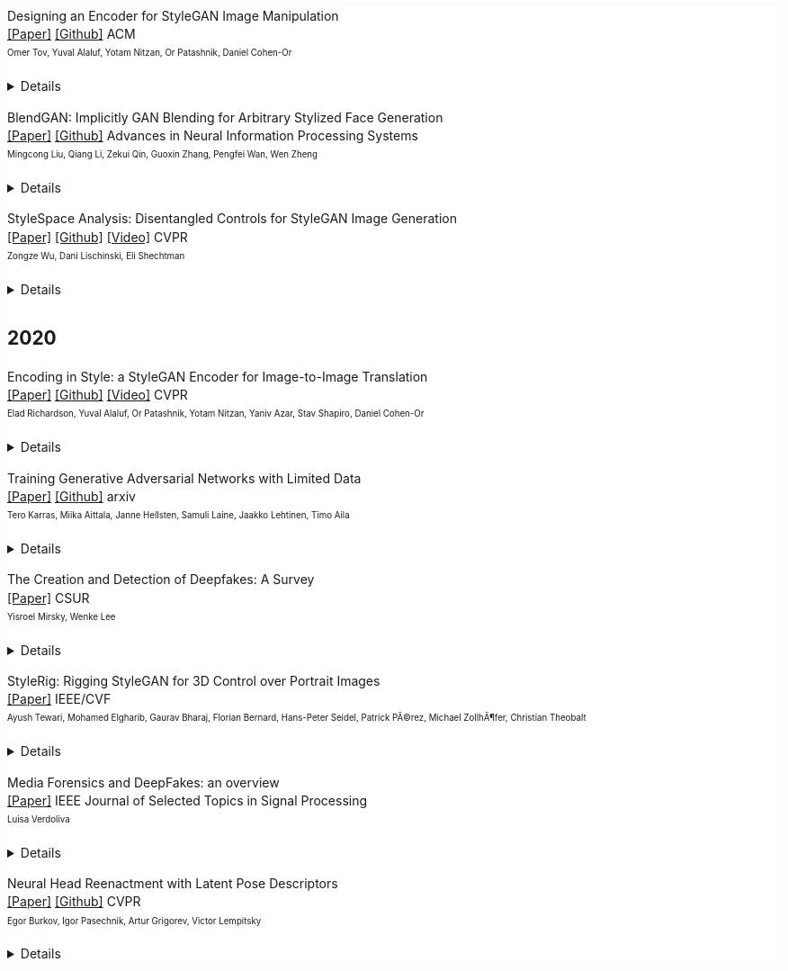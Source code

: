 Designing an Encoder for StyleGAN Image Manipulation <br />
[[Paper]](https://arxiv.org/abs/2102.02766)  [[Github]](https://github.com/omertov/encoder4editing) ACM<br />
<sub><sup>Omer Tov, Yuval Alaluf, Yotam Nitzan, Or Patashnik, Daniel Cohen-Or</sup></sub><br />
<details></details>

BlendGAN: Implicitly GAN Blending for Arbitrary Stylized Face Generation <br />
[[Paper]](https://arxiv.org/abs/2110.11728)  [[Github]](https://github.com/onion-liu/BlendGAN) Advances in Neural Information Processing Systems<br />
<sub><sup>Mingcong Liu, Qiang Li, Zekui Qin, Guoxin Zhang, Pengfei Wan, Wen Zheng</sup></sub><br />
<details></details>

StyleSpace Analysis: Disentangled Controls for StyleGAN Image Generation <br />
[[Paper]](https://arxiv.org/abs/2011.12799) [[Github]](https://github.com/betterze/StyleSpace) [[Video]](https://www.youtube.com/watch?v=U7qRotRGr1w&feature=youtu.be) CVPR<br />
<sub><sup>Zongze Wu, Dani Lischinski, Eli Shechtman</sup></sub><br />
<details></details>

## 2020<br />

Encoding in Style: a StyleGAN Encoder for Image-to-Image Translation <br />
[[Paper]](https://arxiv.org/abs/2008.00951) [[Github]](https://github.com/eladrich/pixel2style2pixel) [[Video]](https://www.youtube.com/watch?v=bfvSwhqsTgM) CVPR<br />
<sub><sup>Elad Richardson, Yuval Alaluf, Or Patashnik, Yotam Nitzan, Yaniv Azar, Stav Shapiro, Daniel Cohen-Or</sup></sub><br />
<details></details>

Training Generative Adversarial Networks with Limited Data <br />
[[Paper]](https://arxiv.org/abs/2006.06676)  [[Github]](https://github.com/NVlabs/stylegan2-ada) arxiv<br />
<sub><sup>Tero Karras, Miika Aittala, Janne Hellsten, Samuli Laine, Jaakko Lehtinen, Timo Aila</sup></sub><br />
<details></details>

The Creation and Detection of Deepfakes: A Survey <br />
[[Paper]](https://arxiv.org/abs/2004.11138) CSUR<br />
<sub><sup>Yisroel Mirsky, Wenke Lee</sup></sub><br />
<details></details>

StyleRig: Rigging StyleGAN for 3D Control over Portrait Images <br />
[[Paper]](https://arxiv.org/abs/2004.00121) IEEE/CVF<br />
<sub><sup>Ayush Tewari, Mohamed Elgharib, Gaurav Bharaj, Florian Bernard, Hans-Peter Seidel, Patrick PÃ©rez, Michael ZollhÃ¶fer, Christian Theobalt</sup></sub><br />
<details></details>

Media Forensics and DeepFakes: an overview <br />
[[Paper]](https://arxiv.org/abs/2001.06564) IEEE Journal of Selected Topics in Signal Processing<br />
<sub><sup>Luisa Verdoliva</sup></sub><br />
<details></details>

Neural Head Reenactment with Latent Pose Descriptors <br />
[[Paper]](https://arxiv.org/abs/2004.12000)  [[Github]](https://github.com/shrubb/latent-pose-reenactment) CVPR<br />
<sub><sup>Egor Burkov, Igor Pasechnik, Artur Grigorev, Victor Lempitsky</sup></sub><br />
<details></details>
